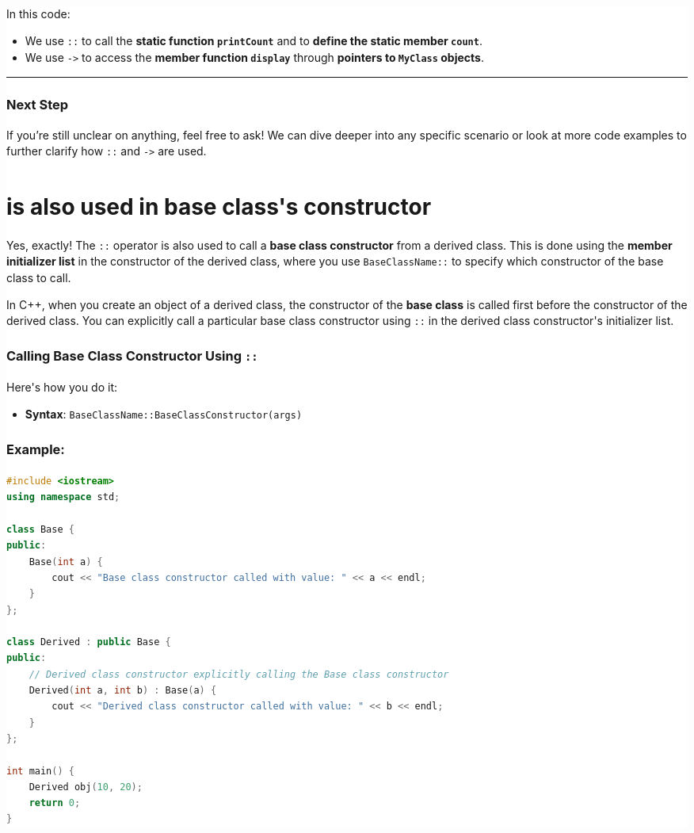 In this code:
- We use `::` to call the **static function `printCount`** and to **define the static member `count`**.
- We use `->` to access the **member function `display`** through **pointers to `MyClass` objects**.

---

### **Next Step**
If you’re still unclear on anything, feel free to ask! We can dive deeper into any specific scenario or look at more code examples to further clarify how `::` and `->` are used.

# is also used in base class's constructor
Yes, exactly! The `::` operator is also used to call a **base class constructor** from a derived class. This is done using the **member initializer list** in the constructor of the derived class, where you use `BaseClassName::` to specify which constructor of the base class to call.

In C++, when you create an object of a derived class, the constructor of the **base class** is called first before the constructor of the derived class. You can explicitly call a particular base class constructor using `::` in the derived class constructor's initializer list.

### **Calling Base Class Constructor Using `::`**

Here's how you do it:

- **Syntax**: `BaseClassName::BaseClassConstructor(args)`

### **Example:**

```cpp
#include <iostream>
using namespace std;

class Base {
public:
    Base(int a) {
        cout << "Base class constructor called with value: " << a << endl;
    }
};

class Derived : public Base {
public:
    // Derived class constructor explicitly calling the Base class constructor
    Derived(int a, int b) : Base(a) {
        cout << "Derived class constructor called with value: " << b << endl;
    }
};

int main() {
    Derived obj(10, 20);
    return 0;
}
```
